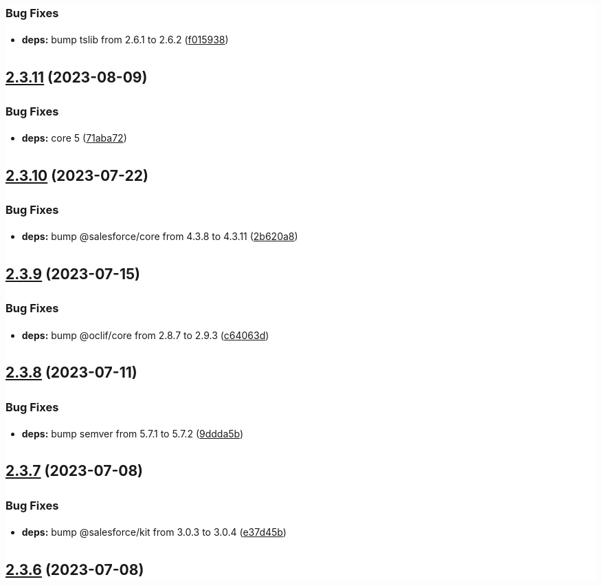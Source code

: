 ### Bug Fixes

- **deps:** bump tslib from 2.6.1 to 2.6.2 ([f015938](https://github.com/salesforcecli/plugin-community/commit/f015938649d79d75eb289fdd07b490ba6f1b89fd))

## [2.3.11](https://github.com/salesforcecli/plugin-community/compare/2.3.10...2.3.11) (2023-08-09)

### Bug Fixes

- **deps:** core 5 ([71aba72](https://github.com/salesforcecli/plugin-community/commit/71aba727bae732b36db337107dfe0b0abe9c9db2))

## [2.3.10](https://github.com/salesforcecli/plugin-community/compare/2.3.9...2.3.10) (2023-07-22)

### Bug Fixes

- **deps:** bump @salesforce/core from 4.3.8 to 4.3.11 ([2b620a8](https://github.com/salesforcecli/plugin-community/commit/2b620a8d9726e67ebf83e11fa979fadb5a0078c3))

## [2.3.9](https://github.com/salesforcecli/plugin-community/compare/2.3.8...2.3.9) (2023-07-15)

### Bug Fixes

- **deps:** bump @oclif/core from 2.8.7 to 2.9.3 ([c64063d](https://github.com/salesforcecli/plugin-community/commit/c64063d7ca70daa5100eeb7733e573b239e91e53))

## [2.3.8](https://github.com/salesforcecli/plugin-community/compare/2.3.7...2.3.8) (2023-07-11)

### Bug Fixes

- **deps:** bump semver from 5.7.1 to 5.7.2 ([9ddda5b](https://github.com/salesforcecli/plugin-community/commit/9ddda5b2bc1ec522bae57a9254599f4edc40b326))

## [2.3.7](https://github.com/salesforcecli/plugin-community/compare/2.3.6...2.3.7) (2023-07-08)

### Bug Fixes

- **deps:** bump @salesforce/kit from 3.0.3 to 3.0.4 ([e37d45b](https://github.com/salesforcecli/plugin-community/commit/e37d45bae83640a203803bccad612cb82cf88288))

## [2.3.6](https://github.com/salesforcecli/plugin-community/compare/2.3.5...2.3.6) (2023-07-08)
